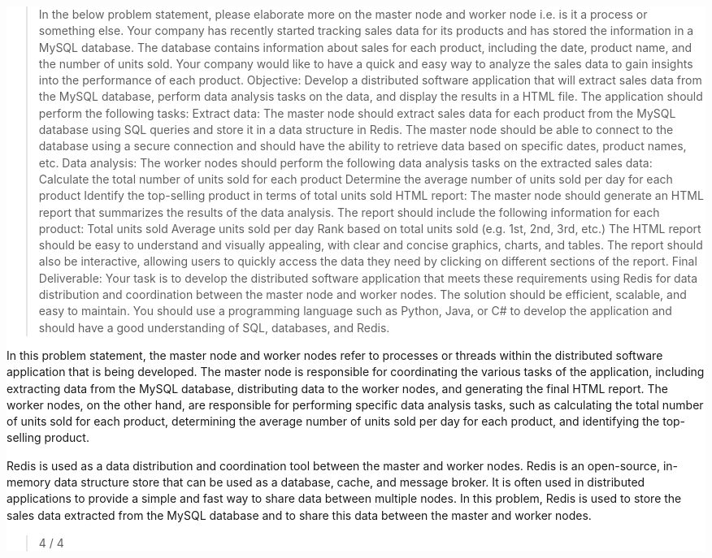 > In the below problem statement, please elaborate more on the master node and worker node i.e. is it a process or something else. Your company has recently started tracking sales data for its products and has stored the information in a MySQL database. The database contains information about sales for each product, including the date, product name, and the number of units sold. Your company would like to have a quick and easy way to analyze the sales data to gain insights into the performance of each product. Objective: Develop a distributed software application that will extract sales data from the MySQL database, perform data analysis tasks on the data, and display the results in a HTML file. The application should perform the following tasks: Extract data: The master node should extract sales data for each product from the MySQL database using SQL queries and store it in a data structure in Redis. The master node should be able to connect to the database using a secure connection and should have the ability to retrieve data based on specific dates, product names, etc. Data analysis: The worker nodes should perform the following data analysis tasks on the extracted sales data: Calculate the total number of units sold for each product Determine the average number of units sold per day for each product Identify the top-selling product in terms of total units sold HTML report: The master node should generate an HTML report that summarizes the results of the data analysis. The report should include the following information for each product: Total units sold Average units sold per day Rank based on total units sold (e.g. 1st, 2nd, 3rd, etc.) The HTML report should be easy to understand and visually appealing, with clear and concise graphics, charts, and tables. The report should also be interactive, allowing users to quickly access the data they need by clicking on different sections of the report. Final Deliverable: Your task is to develop the distributed software application that meets these requirements using Redis for data distribution and coordination between the master node and worker nodes. The solution should be efficient, scalable, and easy to maintain. You should use a programming language such as Python, Java, or C# to develop the application and should have a good understanding of SQL, databases, and Redis.

In this problem statement, the master node and worker nodes refer to processes or threads within the distributed software application that is being developed. The master node is responsible for coordinating the various tasks of the application, including extracting data from the MySQL database, distributing data to the worker nodes, and generating the final HTML report. The worker nodes, on the other hand, are responsible for performing specific data analysis tasks, such as calculating the total number of units sold for each product, determining the average number of units sold per day for each product, and identifying the top-selling product.

Redis is used as a data distribution and coordination tool between the master and worker nodes. Redis is an open-source, in-memory data structure store that can be used as a database, cache, and message broker. It is often used in distributed applications to provide a simple and fast way to share data between multiple nodes. In this problem, Redis is used to store the sales data extracted from the MySQL database and to share this data between the master and worker nodes.

> 4 / 4
> 